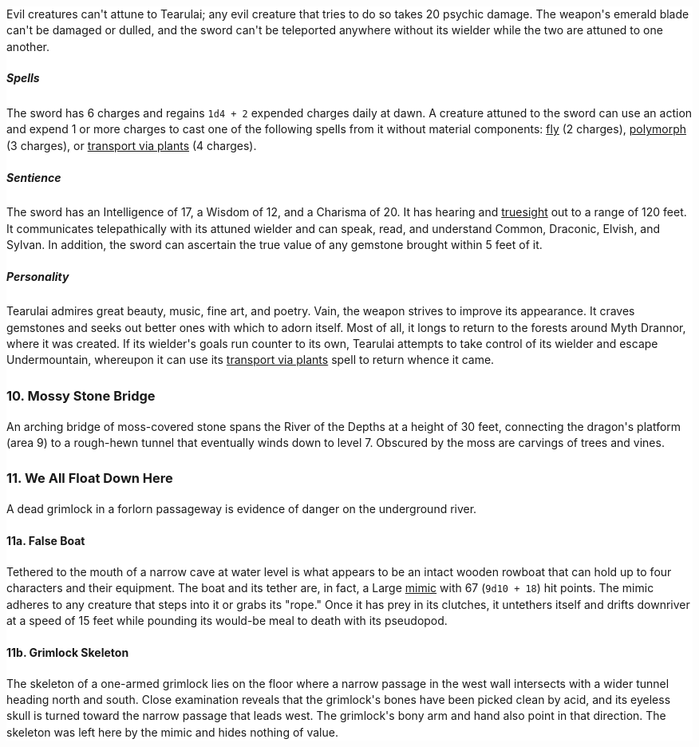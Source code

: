 Evil creatures can't attune to Tearulai; any evil creature that tries to do so takes 20 psychic damage. The weapon's emerald blade can't be damaged or dulled, and the sword can't be teleported anywhere without its wielder while the two are attuned to one another.

##### Spells

The sword has 6 charges and regains `1d4 + 2` expended charges daily at dawn. A creature attuned to the sword can use an action and expend 1 or more charges to cast one of the following spells from it without material components: [fly](Mechanics/spells/fly.md) (2 charges), [polymorph](Mechanics/spells/polymorph.md) (3 charges), or [transport via plants](Mechanics/spells/transport-via-plants.md) (4 charges).

##### Sentience

The sword has an Intelligence of 17, a Wisdom of 12, and a Charisma of 20. It has hearing and [truesight](Mechanics/Rules/senses.md#Truesight) out to a range of 120 feet. It communicates telepathically with its attuned wielder and can speak, read, and understand Common, Draconic, Elvish, and Sylvan. In addition, the sword can ascertain the true value of any gemstone brought within 5 feet of it.

##### Personality

Tearulai admires great beauty, music, fine art, and poetry. Vain, the weapon strives to improve its appearance. It craves gemstones and seeks out better ones with which to adorn itself. Most of all, it longs to return to the forests around Myth Drannor, where it was created. If its wielder's goals run counter to its own, Tearulai attempts to take control of its wielder and escape Undermountain, whereupon it can use its [transport via plants](Mechanics/spells/transport-via-plants.md) spell to return whence it came.

### 10. Mossy Stone Bridge

An arching bridge of moss-covered stone spans the River of the Depths at a height of 30 feet, connecting the dragon's platform (area 9) to a rough-hewn tunnel that eventually winds down to level 7. Obscured by the moss are carvings of trees and vines.

### 11. We All Float Down Here

A dead grimlock in a forlorn passageway is evidence of danger on the underground river.

#### 11a. False Boat

Tethered to the mouth of a narrow cave at water level is what appears to be an intact wooden rowboat that can hold up to four characters and their equipment. The boat and its tether are, in fact, a Large [mimic](Mechanics/bestiary/monstrosity/mimic.md) with 67 (`9d10 + 18`) hit points. The mimic adheres to any creature that steps into it or grabs its "rope." Once it has prey in its clutches, it untethers itself and drifts downriver at a speed of 15 feet while pounding its would-be meal to death with its pseudopod.

#### 11b. Grimlock Skeleton

The skeleton of a one-armed grimlock lies on the floor where a narrow passage in the west wall intersects with a wider tunnel heading north and south. Close examination reveals that the grimlock's bones have been picked clean by acid, and its eyeless skull is turned toward the narrow passage that leads west. The grimlock's bony arm and hand also point in that direction. The skeleton was left here by the mimic and hides nothing of value.
